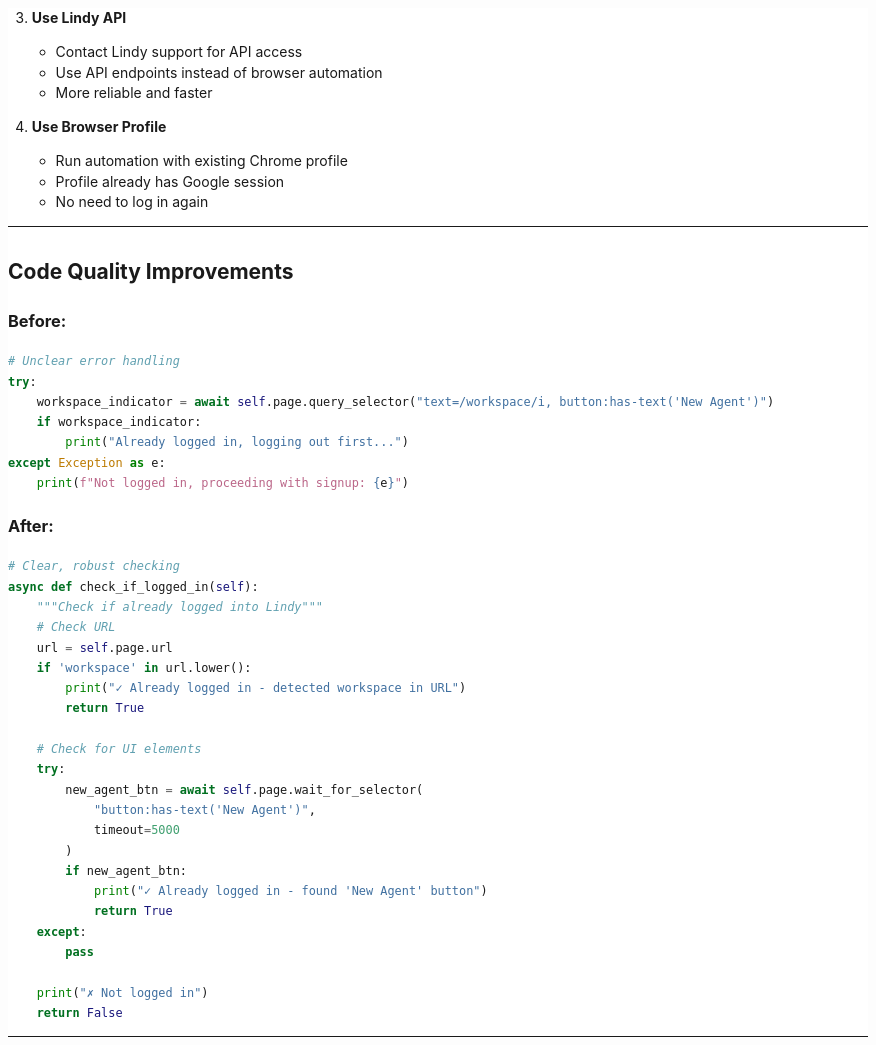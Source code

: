 3. **Use Lindy API**
   - Contact Lindy support for API access
   - Use API endpoints instead of browser automation
   - More reliable and faster

4. **Use Browser Profile**
   - Run automation with existing Chrome profile
   - Profile already has Google session
   - No need to log in again

---

## Code Quality Improvements

### Before:
```python
# Unclear error handling
try:
    workspace_indicator = await self.page.query_selector("text=/workspace/i, button:has-text('New Agent')")
    if workspace_indicator:
        print("Already logged in, logging out first...")
except Exception as e:
    print(f"Not logged in, proceeding with signup: {e}")
```

### After:
```python
# Clear, robust checking
async def check_if_logged_in(self):
    """Check if already logged into Lindy"""
    # Check URL
    url = self.page.url
    if 'workspace' in url.lower():
        print("✓ Already logged in - detected workspace in URL")
        return True
    
    # Check for UI elements
    try:
        new_agent_btn = await self.page.wait_for_selector(
            "button:has-text('New Agent')",
            timeout=5000
        )
        if new_agent_btn:
            print("✓ Already logged in - found 'New Agent' button")
            return True
    except:
        pass
    
    print("✗ Not logged in")
    return False
```

---